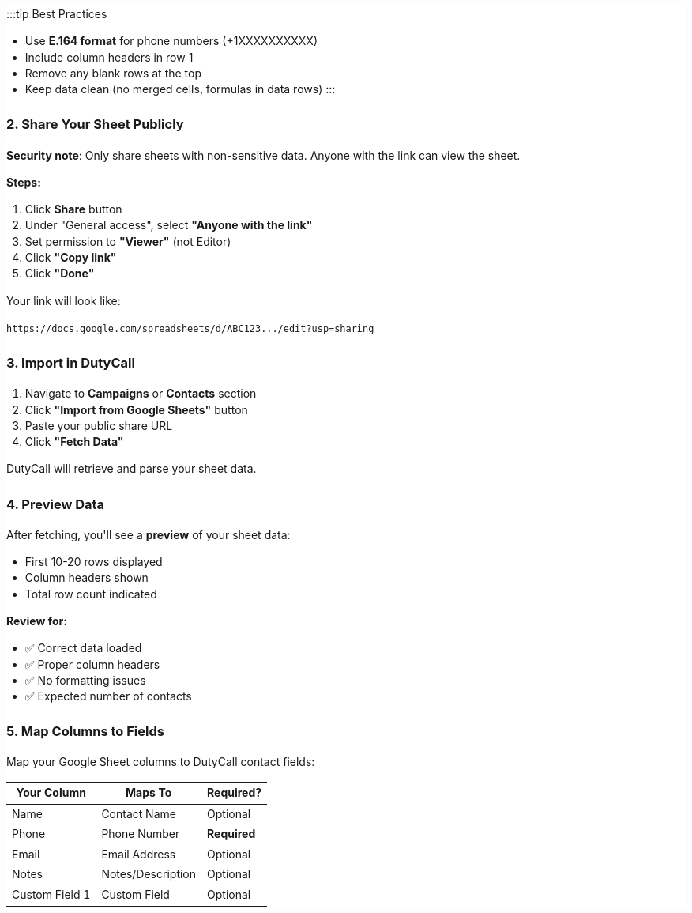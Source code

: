 :::tip Best Practices
- Use **E.164 format** for phone numbers (+1XXXXXXXXXX)
- Include column headers in row 1
- Remove any blank rows at the top
- Keep data clean (no merged cells, formulas in data rows)
:::

### 2. Share Your Sheet Publicly

**Security note**: Only share sheets with non-sensitive data. Anyone with the link can view the sheet.

**Steps:**
1. Click **Share** button
2. Under "General access", select **"Anyone with the link"**
3. Set permission to **"Viewer"** (not Editor)
4. Click **"Copy link"**
5. Click **"Done"**

Your link will look like:
```
https://docs.google.com/spreadsheets/d/ABC123.../edit?usp=sharing
```

### 3. Import in DutyCall

1. Navigate to **Campaigns** or **Contacts** section
2. Click **"Import from Google Sheets"** button
3. Paste your public share URL
4. Click **"Fetch Data"**

DutyCall will retrieve and parse your sheet data.

### 4. Preview Data

After fetching, you'll see a **preview** of your sheet data:
- First 10-20 rows displayed
- Column headers shown
- Total row count indicated

**Review for:**
- ✅ Correct data loaded
- ✅ Proper column headers
- ✅ No formatting issues
- ✅ Expected number of contacts

### 5. Map Columns to Fields

Map your Google Sheet columns to DutyCall contact fields:

| Your Column | Maps To | Required? |
|-------------|---------|-----------|
| Name | Contact Name | Optional |
| Phone | Phone Number | **Required** |
| Email | Email Address | Optional |
| Notes | Notes/Description | Optional |
| Custom Field 1 | Custom Field | Optional |
